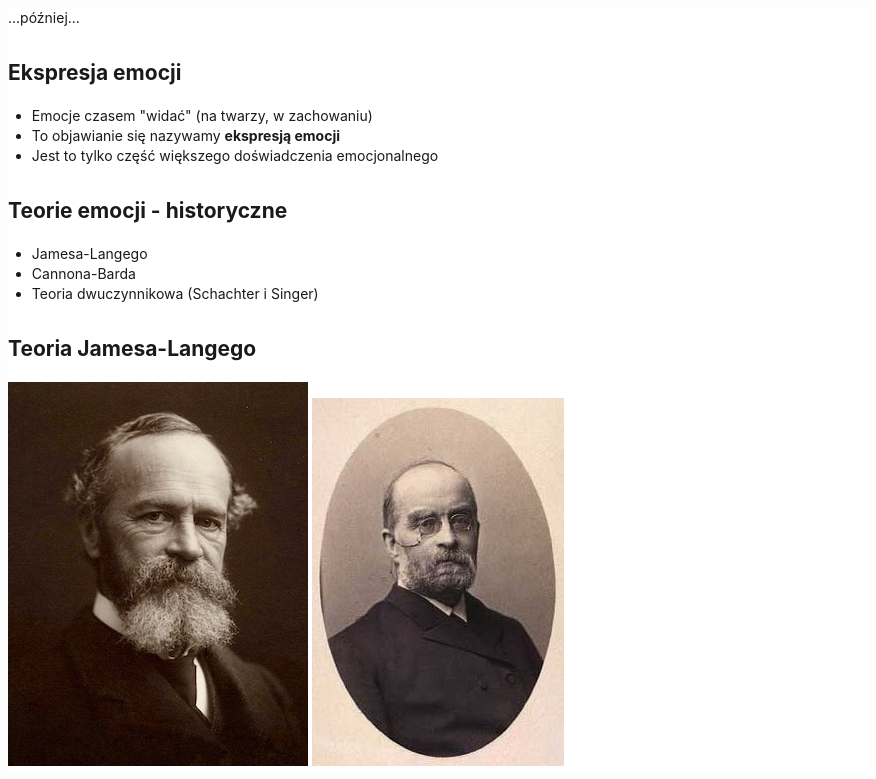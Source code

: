 ...później...

## Ekspresja emocji

- Emocje czasem "widać" (na twarzy, w zachowaniu)
- To objawianie się nazywamy **ekspresją emocji**
- Jest to tylko część większego doświadczenia emocjonalnego

## Teorie emocji - historyczne

- Jamesa-Langego
- Cannona-Barda
- Teoria dwuczynnikowa (Schachter i Singer)

## Teoria Jamesa-Langego

<img src="img/02_james.jpg" alt="James" class="stretch">
<img src="img/02_lange.jpg" alt="Lange" class="stretch">

